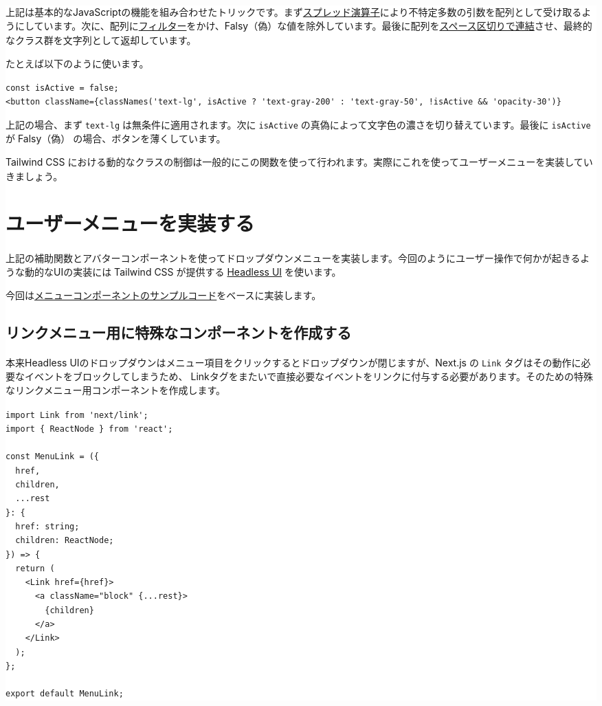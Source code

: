 上記は基本的なJavaScriptの機能を組み合わせたトリックです。まず[スプレッド演算子](https://developer.mozilla.org/ja/docs/Web/JavaScript/Reference/Operators/Spread_syntax)により不特定多数の引数を配列として受け取るようにしています。次に、配列に[フィルター](https://developer.mozilla.org/ja/docs/Web/JavaScript/Reference/Global_Objects/Array/filter)をかけ、Falsy（偽）な値を除外しています。最後に配列を[スペース区切りで連結](https://developer.mozilla.org/ja/docs/Web/JavaScript/Reference/Global_Objects/Array/join)させ、最終的なクラス群を文字列として返却しています。

たとえば以下のように使います。

```tsx
const isActive = false;
<button className={classNames('text-lg', isActive ? 'text-gray-200' : 'text-gray-50', !isActive && 'opacity-30')}
```

上記の場合、まず `text-lg` は無条件に適用されます。次に `isActive` の真偽によって文字色の濃さを切り替えています。最後に `isActive` が Falsy（偽） の場合、ボタンを薄くしています。

Tailwind CSS における動的なクラスの制御は一般的にこの関数を使って行われます。実際にこれを使ってユーザーメニューを実装していきましょう。

# ユーザーメニューを実装する

上記の補助関数とアバターコンポーネントを使ってドロップダウンメニューを実装します。今回のようにユーザー操作で何かが起きるような動的なUIの実装には Tailwind CSS が提供する [Headless UI](https://headlessui.dev/) を使います。

今回は[メニューコンポーネントのサンプルコード](https://headlessui.dev/react/menu)をベースに実装します。

## リンクメニュー用に特殊なコンポーネントを作成する

本来Headless UIのドロップダウンはメニュー項目をクリックするとドロップダウンが閉じますが、Next.js の `Link` タグはその動作に必要なイベントをブロックしてしまうため、 Linkタグをまたいで直接必要なイベントをリンクに付与する必要があります。そのための特殊なリンクメニュー用コンポーネントを作成します。

```tsx:components/menu-link.tsx
import Link from 'next/link';
import { ReactNode } from 'react';

const MenuLink = ({
  href,
  children,
  ...rest
}: {
  href: string;
  children: ReactNode;
}) => {
  return (
    <Link href={href}>
      <a className="block" {...rest}>
        {children}
      </a>
    </Link>
  );
};

export default MenuLink;
```
